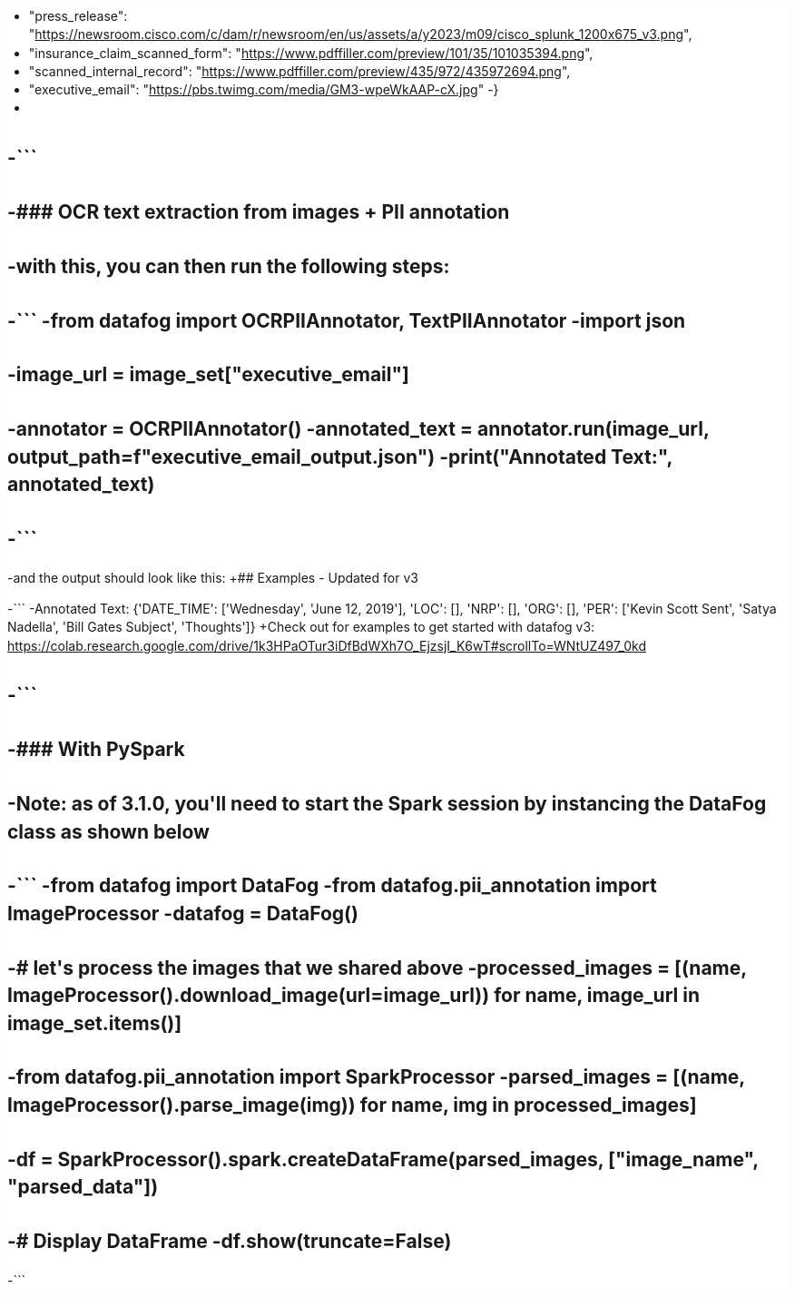 -    "press_release": "https://newsroom.cisco.com/c/dam/r/newsroom/en/us/assets/a/y2023/m09/cisco_splunk_1200x675_v3.png",
-    "insurance_claim_scanned_form": "https://www.pdffiller.com/preview/101/35/101035394.png",
-    "scanned_internal_record": "https://www.pdffiller.com/preview/435/972/435972694.png",
-    "executive_email": "https://pbs.twimg.com/media/GM3-wpeWkAAP-cX.jpg"
-}
-
-```
-
-### OCR text extraction from images + PII annotation
-
-with this, you can then run the following steps:
-
-```
-from datafog import OCRPIIAnnotator, TextPIIAnnotator
-import json
-
-image_url = image_set["executive_email"]
-
-annotator = OCRPIIAnnotator()
-annotated_text = annotator.run(image_url, output_path=f"executive_email_output.json")
-print("Annotated Text:", annotated_text)
-
-```
-
-and the output should look like this:
+## Examples - Updated for v3
 
-```
-Annotated Text: {'DATE_TIME': ['Wednesday', 'June 12, 2019'], 'LOC': [], 'NRP': [], 'ORG': [], 'PER': ['Kevin Scott Sent', 'Satya Nadella', 'Bill Gates Subject', 'Thoughts']}
+Check out for examples to get started with datafog v3: https://colab.research.google.com/drive/1k3HPaOTur3iDfBdWXh7O_EjzsjI_K6wT#scrollTo=WNtUZ497_0kd
 
-```
-
-### With PySpark
-
-Note: as of 3.1.0, you'll need to start the Spark session by instancing the DataFog class as shown below
-
-```
-from datafog import DataFog
-from datafog.pii_annotation import ImageProcessor
-datafog = DataFog()
-
-# let's process the images that we shared above
-processed_images = [(name, ImageProcessor().download_image(url=image_url)) for name, image_url in image_set.items()]
-
-from datafog.pii_annotation import SparkProcessor
-parsed_images = [(name, ImageProcessor().parse_image(img)) for name, img in processed_images]
-
-df = SparkProcessor().spark.createDataFrame(parsed_images, ["image_name", "parsed_data"])
-
-# Display DataFrame
-df.show(truncate=False)
-
-```
 